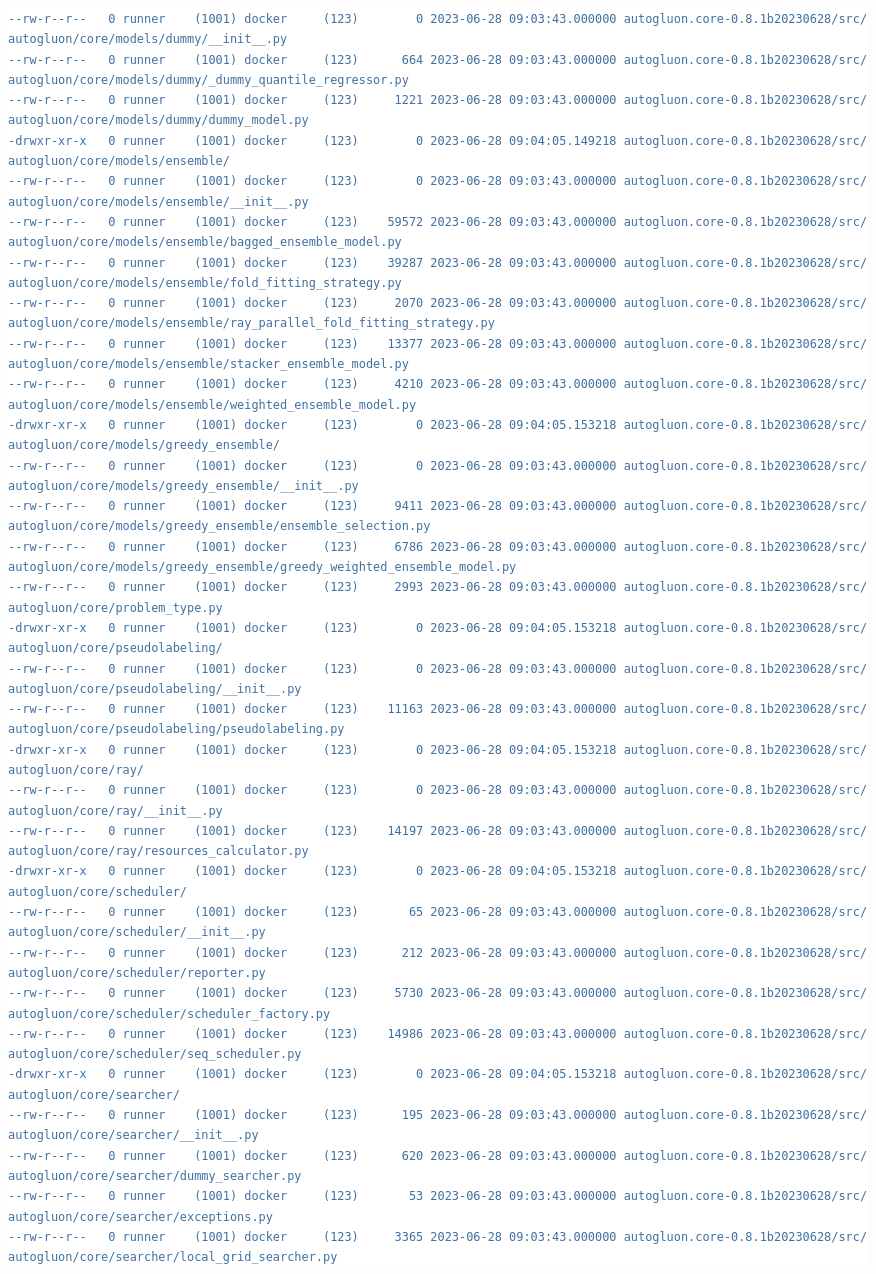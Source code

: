 ```diff
--rw-r--r--   0 runner    (1001) docker     (123)        0 2023-06-28 09:03:43.000000 autogluon.core-0.8.1b20230628/src/autogluon/core/models/dummy/__init__.py
--rw-r--r--   0 runner    (1001) docker     (123)      664 2023-06-28 09:03:43.000000 autogluon.core-0.8.1b20230628/src/autogluon/core/models/dummy/_dummy_quantile_regressor.py
--rw-r--r--   0 runner    (1001) docker     (123)     1221 2023-06-28 09:03:43.000000 autogluon.core-0.8.1b20230628/src/autogluon/core/models/dummy/dummy_model.py
-drwxr-xr-x   0 runner    (1001) docker     (123)        0 2023-06-28 09:04:05.149218 autogluon.core-0.8.1b20230628/src/autogluon/core/models/ensemble/
--rw-r--r--   0 runner    (1001) docker     (123)        0 2023-06-28 09:03:43.000000 autogluon.core-0.8.1b20230628/src/autogluon/core/models/ensemble/__init__.py
--rw-r--r--   0 runner    (1001) docker     (123)    59572 2023-06-28 09:03:43.000000 autogluon.core-0.8.1b20230628/src/autogluon/core/models/ensemble/bagged_ensemble_model.py
--rw-r--r--   0 runner    (1001) docker     (123)    39287 2023-06-28 09:03:43.000000 autogluon.core-0.8.1b20230628/src/autogluon/core/models/ensemble/fold_fitting_strategy.py
--rw-r--r--   0 runner    (1001) docker     (123)     2070 2023-06-28 09:03:43.000000 autogluon.core-0.8.1b20230628/src/autogluon/core/models/ensemble/ray_parallel_fold_fitting_strategy.py
--rw-r--r--   0 runner    (1001) docker     (123)    13377 2023-06-28 09:03:43.000000 autogluon.core-0.8.1b20230628/src/autogluon/core/models/ensemble/stacker_ensemble_model.py
--rw-r--r--   0 runner    (1001) docker     (123)     4210 2023-06-28 09:03:43.000000 autogluon.core-0.8.1b20230628/src/autogluon/core/models/ensemble/weighted_ensemble_model.py
-drwxr-xr-x   0 runner    (1001) docker     (123)        0 2023-06-28 09:04:05.153218 autogluon.core-0.8.1b20230628/src/autogluon/core/models/greedy_ensemble/
--rw-r--r--   0 runner    (1001) docker     (123)        0 2023-06-28 09:03:43.000000 autogluon.core-0.8.1b20230628/src/autogluon/core/models/greedy_ensemble/__init__.py
--rw-r--r--   0 runner    (1001) docker     (123)     9411 2023-06-28 09:03:43.000000 autogluon.core-0.8.1b20230628/src/autogluon/core/models/greedy_ensemble/ensemble_selection.py
--rw-r--r--   0 runner    (1001) docker     (123)     6786 2023-06-28 09:03:43.000000 autogluon.core-0.8.1b20230628/src/autogluon/core/models/greedy_ensemble/greedy_weighted_ensemble_model.py
--rw-r--r--   0 runner    (1001) docker     (123)     2993 2023-06-28 09:03:43.000000 autogluon.core-0.8.1b20230628/src/autogluon/core/problem_type.py
-drwxr-xr-x   0 runner    (1001) docker     (123)        0 2023-06-28 09:04:05.153218 autogluon.core-0.8.1b20230628/src/autogluon/core/pseudolabeling/
--rw-r--r--   0 runner    (1001) docker     (123)        0 2023-06-28 09:03:43.000000 autogluon.core-0.8.1b20230628/src/autogluon/core/pseudolabeling/__init__.py
--rw-r--r--   0 runner    (1001) docker     (123)    11163 2023-06-28 09:03:43.000000 autogluon.core-0.8.1b20230628/src/autogluon/core/pseudolabeling/pseudolabeling.py
-drwxr-xr-x   0 runner    (1001) docker     (123)        0 2023-06-28 09:04:05.153218 autogluon.core-0.8.1b20230628/src/autogluon/core/ray/
--rw-r--r--   0 runner    (1001) docker     (123)        0 2023-06-28 09:03:43.000000 autogluon.core-0.8.1b20230628/src/autogluon/core/ray/__init__.py
--rw-r--r--   0 runner    (1001) docker     (123)    14197 2023-06-28 09:03:43.000000 autogluon.core-0.8.1b20230628/src/autogluon/core/ray/resources_calculator.py
-drwxr-xr-x   0 runner    (1001) docker     (123)        0 2023-06-28 09:04:05.153218 autogluon.core-0.8.1b20230628/src/autogluon/core/scheduler/
--rw-r--r--   0 runner    (1001) docker     (123)       65 2023-06-28 09:03:43.000000 autogluon.core-0.8.1b20230628/src/autogluon/core/scheduler/__init__.py
--rw-r--r--   0 runner    (1001) docker     (123)      212 2023-06-28 09:03:43.000000 autogluon.core-0.8.1b20230628/src/autogluon/core/scheduler/reporter.py
--rw-r--r--   0 runner    (1001) docker     (123)     5730 2023-06-28 09:03:43.000000 autogluon.core-0.8.1b20230628/src/autogluon/core/scheduler/scheduler_factory.py
--rw-r--r--   0 runner    (1001) docker     (123)    14986 2023-06-28 09:03:43.000000 autogluon.core-0.8.1b20230628/src/autogluon/core/scheduler/seq_scheduler.py
-drwxr-xr-x   0 runner    (1001) docker     (123)        0 2023-06-28 09:04:05.153218 autogluon.core-0.8.1b20230628/src/autogluon/core/searcher/
--rw-r--r--   0 runner    (1001) docker     (123)      195 2023-06-28 09:03:43.000000 autogluon.core-0.8.1b20230628/src/autogluon/core/searcher/__init__.py
--rw-r--r--   0 runner    (1001) docker     (123)      620 2023-06-28 09:03:43.000000 autogluon.core-0.8.1b20230628/src/autogluon/core/searcher/dummy_searcher.py
--rw-r--r--   0 runner    (1001) docker     (123)       53 2023-06-28 09:03:43.000000 autogluon.core-0.8.1b20230628/src/autogluon/core/searcher/exceptions.py
--rw-r--r--   0 runner    (1001) docker     (123)     3365 2023-06-28 09:03:43.000000 autogluon.core-0.8.1b20230628/src/autogluon/core/searcher/local_grid_searcher.py
```